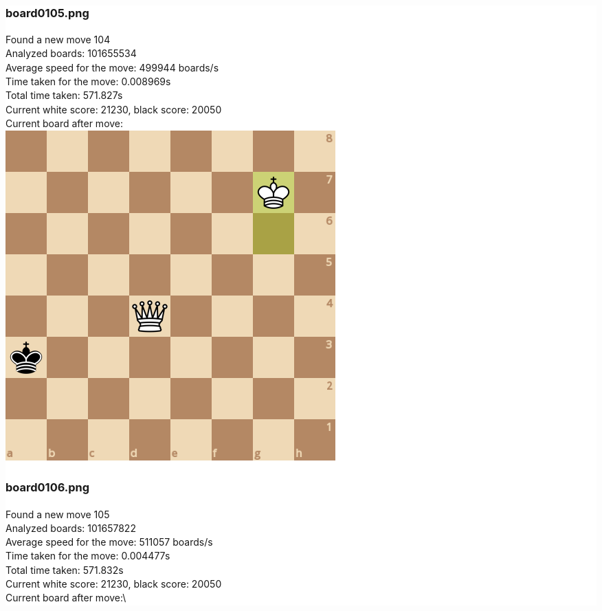 ### board0105.png

Found a new move 104\
Analyzed boards: 101655534\
Average speed for the move: 499944 boards/s\
Time taken for the move: 0.008969s\
Total time taken: 571.827s\
Current white score: 21230, black score: 20050\
Current board after move:\
![board0105.png](images/board0105.png)

### board0106.png

Found a new move 105\
Analyzed boards: 101657822\
Average speed for the move: 511057 boards/s\
Time taken for the move: 0.004477s\
Total time taken: 571.832s\
Current white score: 21230, black score: 20050\
Current board after move:\